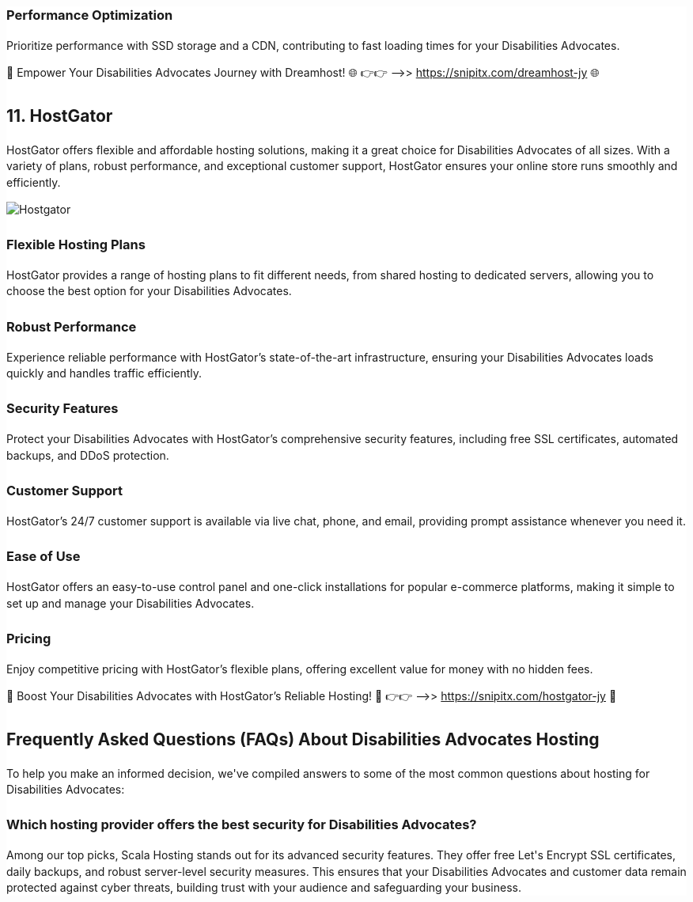 ### Performance Optimization
Prioritize performance with SSD storage and a CDN, contributing to fast loading times for your Disabilities Advocates.

🚀 Empower Your Disabilities Advocates Journey with Dreamhost! 🌐
👉👉 -->> https://snipitx.com/dreamhost-jy 🌐

## 11. HostGator

HostGator offers flexible and affordable hosting solutions, making it a great choice for Disabilities Advocates of all sizes. With a variety of plans, robust performance, and exceptional customer support, HostGator ensures your online store runs smoothly and efficiently.

![Hostgator](https://i.imgur.com/SNC0dSu.jpeg "Hostgator Hosting")

### Flexible Hosting Plans
HostGator provides a range of hosting plans to fit different needs, from shared hosting to dedicated servers, allowing you to choose the best option for your Disabilities Advocates.

### Robust Performance
Experience reliable performance with HostGator’s state-of-the-art infrastructure, ensuring your Disabilities Advocates loads quickly and handles traffic efficiently.

### Security Features
Protect your Disabilities Advocates with HostGator’s comprehensive security features, including free SSL certificates, automated backups, and DDoS protection.

### Customer Support
HostGator’s 24/7 customer support is available via live chat, phone, and email, providing prompt assistance whenever you need it.

### Ease of Use
HostGator offers an easy-to-use control panel and one-click installations for popular e-commerce platforms, making it simple to set up and manage your Disabilities Advocates.

### Pricing
Enjoy competitive pricing with HostGator’s flexible plans, offering excellent value for money with no hidden fees.

🌟 Boost Your Disabilities Advocates with HostGator’s Reliable Hosting! 🚀
👉👉 -->> https://snipitx.com/hostgator-jy 🚀

## Frequently Asked Questions (FAQs) About Disabilities Advocates Hosting

To help you make an informed decision, we've compiled answers to some of the most common questions about hosting for Disabilities Advocates:

### Which hosting provider offers the best security for Disabilities Advocates? 
Among our top picks, Scala Hosting stands out for its advanced security features. They offer free Let's Encrypt SSL certificates, daily backups, and robust server-level security measures. This ensures that your Disabilities Advocates and customer data remain protected against cyber threats, building trust with your audience and safeguarding your business.
